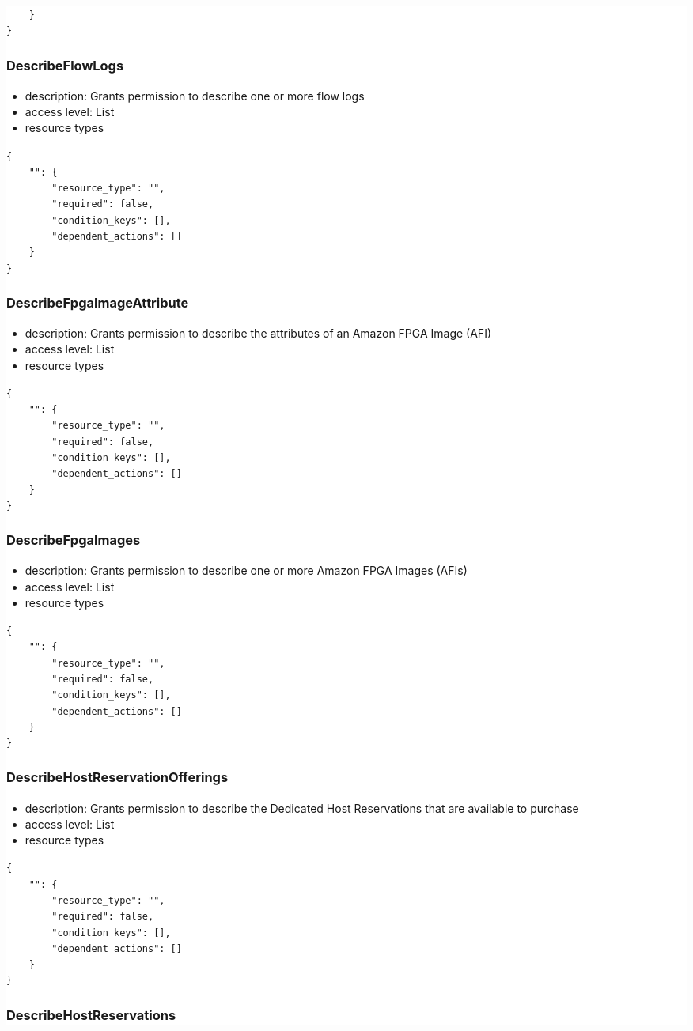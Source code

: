 ```
    }
}
```
### DescribeFlowLogs
- description: Grants permission to describe one or more flow logs
- access level: List
- resource types
```
{
    "": {
        "resource_type": "",
        "required": false,
        "condition_keys": [],
        "dependent_actions": []
    }
}
```
### DescribeFpgaImageAttribute
- description: Grants permission to describe the attributes of an Amazon FPGA Image (AFI)
- access level: List
- resource types
```
{
    "": {
        "resource_type": "",
        "required": false,
        "condition_keys": [],
        "dependent_actions": []
    }
}
```
### DescribeFpgaImages
- description: Grants permission to describe one or more Amazon FPGA Images (AFIs)
- access level: List
- resource types
```
{
    "": {
        "resource_type": "",
        "required": false,
        "condition_keys": [],
        "dependent_actions": []
    }
}
```
### DescribeHostReservationOfferings
- description: Grants permission to describe the Dedicated Host Reservations that are available to purchase
- access level: List
- resource types
```
{
    "": {
        "resource_type": "",
        "required": false,
        "condition_keys": [],
        "dependent_actions": []
    }
}
```
### DescribeHostReservations